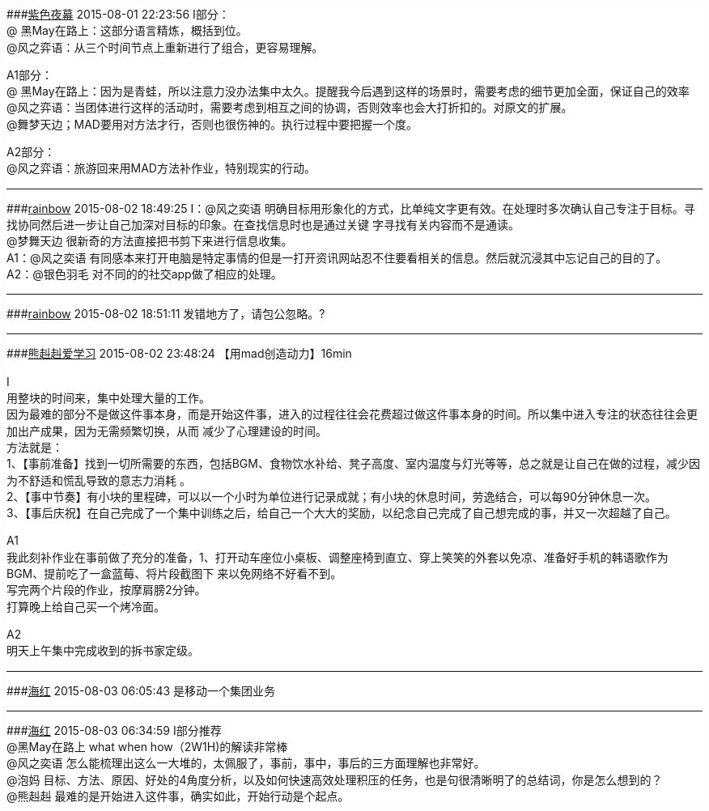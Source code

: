 ###[紫色夜幕](http://www.douban.com/people/41853951/)	2015-08-01 22:23:56
I部分：  
@ 黑May在路上：这部分语言精炼，概括到位。  
@风之弈语：从三个时间节点上重新进行了组合，更容易理解。  
  
A1部分：  
@ 黑May在路上：因为是青蛙，所以注意力没办法集中太久。提醒我今后遇到这样的场景时，需要考虑的细节更加全面，保证自己的效率  
@风之弈语：当团体进行这样的活动时，需要考虑到相互之间的协调，否则效率也会大打折扣的。对原文的扩展。  
@舞梦天边；MAD要用对方法才行，否则也很伤神的。执行过程中要把握一个度。  
  
A2部分：  
@风之弈语：旅游回来用MAD方法补作业，特别现实的行动。

---
###[rainbow](http://www.douban.com/people/4291153/)	2015-08-02 18:49:25
I：@风之奕语 明确目标用形象化的方式，比单纯文字更有效。在处理时多次确认自己专注于目标。寻找协同然后进一步让自己加深对目标的印象。在查找信息时也是通过关键
字寻找有关内容而不是通读。  
@梦舞天边 很新奇的方法直接把书剪下来进行信息收集。  
A1：@风之奕语 有同感本来打开电脑是特定事情的但是一打开资讯网站忍不住要看相关的信息。然后就沉浸其中忘记自己的目的了。  
A2：@银色羽毛 对不同的的社交app做了相应的处理。

---
###[rainbow](http://www.douban.com/people/4291153/)	2015-08-02 18:51:11
发错地方了，请包公忽略。?

---
###[熊赳赳爱学习](http://www.douban.com/people/schoolmyself/)	2015-08-02 23:48:24
【用mad创造动力】16min  
  
I  
用整块的时间来，集中处理大量的工作。  
因为最难的部分不是做这件事本身，而是开始这件事，进入的过程往往会花费超过做这件事本身的时间。所以集中进入专注的状态往往会更加出产成果，因为无需频繁切换，从而
减少了心理建设的时间。  
方法就是：  
1、【事前准备】找到一切所需要的东西，包括BGM、食物饮水补给、凳子高度、室内温度与灯光等等，总之就是让自己在做的过程，减少因为不舒适和慌乱导致的意志力消耗
。  
2、【事中节奏】有小块的里程碑，可以以一个小时为单位进行记录成就；有小块的休息时间，劳逸结合，可以每90分钟休息一次。  
3、【事后庆祝】在自己完成了一个集中训练之后，给自己一个大大的奖励，以纪念自己完成了自己想完成的事，并又一次超越了自己。  
  
A1  
我此刻补作业在事前做了充分的准备，1、打开动车座位小桌板、调整座椅到直立、穿上笑笑的外套以免凉、准备好手机的韩语歌作为BGM、提前吃了一盒蓝莓、将片段截图下
来以免网络不好看不到。  
写完两个片段的作业，按摩肩膀2分钟。  
打算晚上给自己买一个烤冷面。  
  
A2  
明天上午集中完成收到的拆书家定级。

---
###[海红](http://www.douban.com/people/mihua2008/)	2015-08-03 06:05:43
是移动一个集团业务

---
###[海红](http://www.douban.com/people/mihua2008/)	2015-08-03 06:34:59
I部分推荐  
@黑May在路上 what when how（2W1H)的解读非常棒  
@风之奕语 怎么能梳理出这么一大堆的，太佩服了，事前，事中，事后的三方面理解也非常好。  
@泡妈 目标、方法、原因、好处的4角度分析，以及如何快速高效处理积压的任务，也是句很清晰明了的总结词，你是怎么想到的？  
@熊赳赳 最难的是开始进入这件事，确实如此，开始行动是个起点。  
  